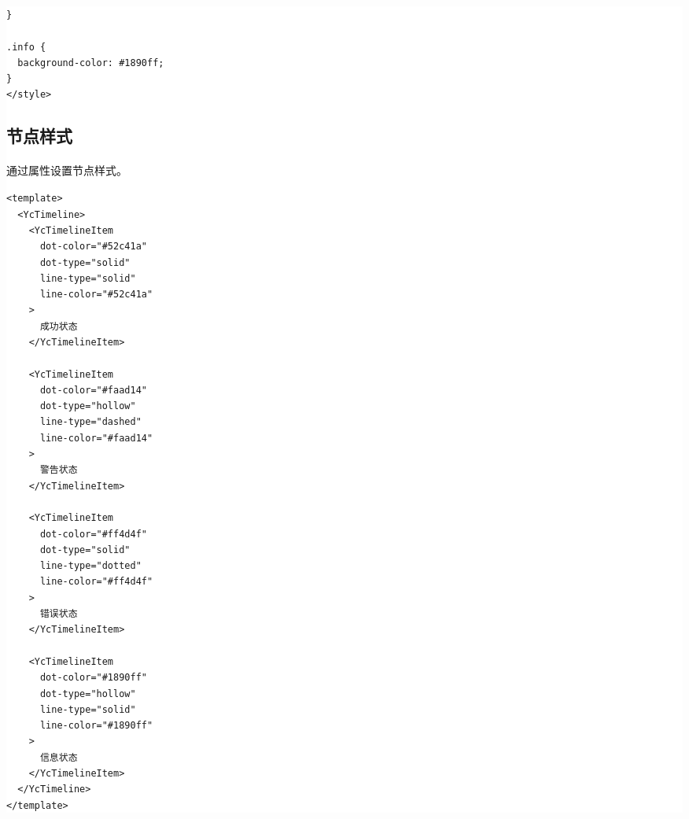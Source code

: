 ```vue
}

.info {
  background-color: #1890ff;
}
</style>
```

## 节点样式

通过属性设置节点样式。

```vue
<template>
  <YcTimeline>
    <YcTimelineItem
      dot-color="#52c41a"
      dot-type="solid"
      line-type="solid"
      line-color="#52c41a"
    >
      成功状态
    </YcTimelineItem>

    <YcTimelineItem
      dot-color="#faad14"
      dot-type="hollow"
      line-type="dashed"
      line-color="#faad14"
    >
      警告状态
    </YcTimelineItem>

    <YcTimelineItem
      dot-color="#ff4d4f"
      dot-type="solid"
      line-type="dotted"
      line-color="#ff4d4f"
    >
      错误状态
    </YcTimelineItem>

    <YcTimelineItem
      dot-color="#1890ff"
      dot-type="hollow"
      line-type="solid"
      line-color="#1890ff"
    >
      信息状态
    </YcTimelineItem>
  </YcTimeline>
</template>
```

